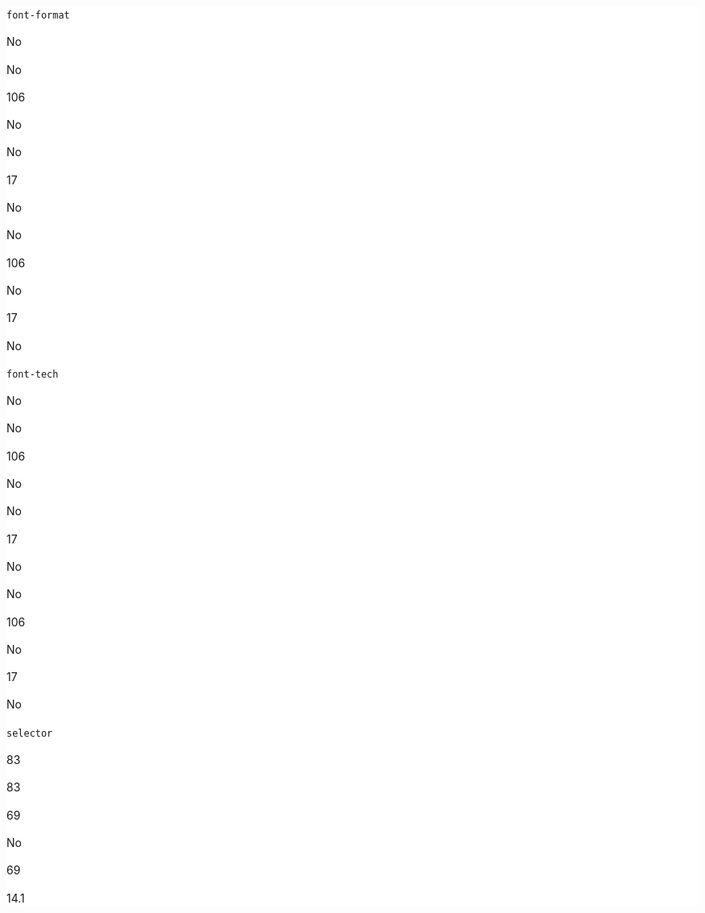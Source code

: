 `font-format`

No

No

106

No

No

17

No

No

106

No

17

No

`font-tech`

No

No

106

No

No

17

No

No

106

No

17

No

`selector`

83

83

69

No

69

14.1
